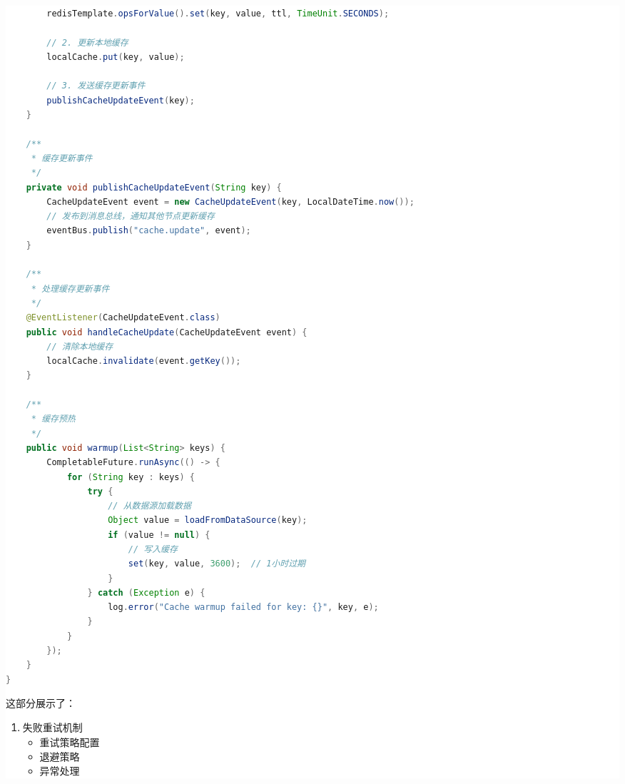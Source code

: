 ```java
        redisTemplate.opsForValue().set(key, value, ttl, TimeUnit.SECONDS);
        
        // 2. 更新本地缓存
        localCache.put(key, value);
        
        // 3. 发送缓存更新事件
        publishCacheUpdateEvent(key);
    }
    
    /**
     * 缓存更新事件
     */
    private void publishCacheUpdateEvent(String key) {
        CacheUpdateEvent event = new CacheUpdateEvent(key, LocalDateTime.now());
        // 发布到消息总线，通知其他节点更新缓存
        eventBus.publish("cache.update", event);
    }
    
    /**
     * 处理缓存更新事件
     */
    @EventListener(CacheUpdateEvent.class)
    public void handleCacheUpdate(CacheUpdateEvent event) {
        // 清除本地缓存
        localCache.invalidate(event.getKey());
    }
    
    /**
     * 缓存预热
     */
    public void warmup(List<String> keys) {
        CompletableFuture.runAsync(() -> {
            for (String key : keys) {
                try {
                    // 从数据源加载数据
                    Object value = loadFromDataSource(key);
                    if (value != null) {
                        // 写入缓存
                        set(key, value, 3600);  // 1小时过期
                    }
                } catch (Exception e) {
                    log.error("Cache warmup failed for key: {}", key, e);
                }
            }
        });
    }
}
```

这部分展示了：
1. 失败重试机制
    - 重试策略配置
    - 退避策略
    - 异常处理
